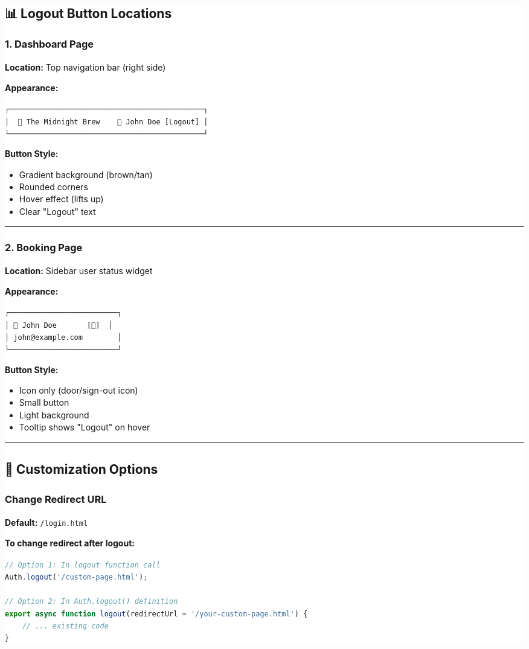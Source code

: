 
## 📊 Logout Button Locations

### 1. Dashboard Page

**Location:** Top navigation bar (right side)

**Appearance:**
```
┌─────────────────────────────────────────────┐
│  🍵 The Midnight Brew    👤 John Doe [Logout] │
└─────────────────────────────────────────────┘
```

**Button Style:**
- Gradient background (brown/tan)
- Rounded corners
- Hover effect (lifts up)
- Clear "Logout" text

---

### 2. Booking Page

**Location:** Sidebar user status widget

**Appearance:**
```
┌─────────────────────────┐
│ 👤 John Doe       [🚪]  │
│ john@example.com        │
└─────────────────────────┘
```

**Button Style:**
- Icon only (door/sign-out icon)
- Small button
- Light background
- Tooltip shows "Logout" on hover

---

## 🎨 Customization Options

### Change Redirect URL

**Default:** `/login.html`

**To change redirect after logout:**

```javascript
// Option 1: In logout function call
Auth.logout('/custom-page.html');

// Option 2: In Auth.logout() definition
export async function logout(redirectUrl = '/your-custom-page.html') {
    // ... existing code
}
```
